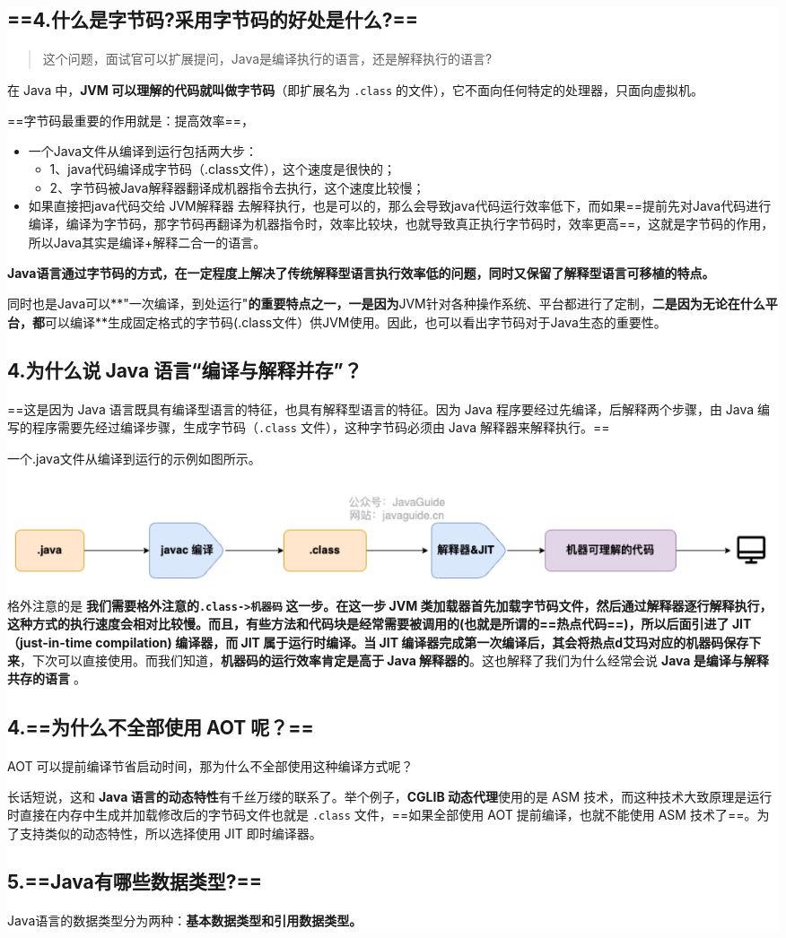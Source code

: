 ## ==4.什么是字节码?采用字节码的好处是什么?==

> 这个问题，面试官可以扩展提问，Java是编译执行的语言，还是解释执行的语言?

在 Java 中，**JVM 可以理解的代码就叫做字节码**（即扩展名为 `.class` 的文件），它不面向任何特定的处理器，只面向虚拟机。

==字节码最重要的作用就是：提高效率==，

- 一个Java文件从编译到运行包括两大步：
  - 1、java代码编译成字节码（.class文件），这个速度是很快的；
  - 2、字节码被Java解释器翻译成机器指令去执行，这个速度比较慢；
- 如果直接把java代码交给 JVM解释器 去解释执行，也是可以的，那么会导致java代码运行效率低下，而如果==提前先对Java代码进⾏编译，编译为字节码，那字节码再翻译为机器指令时，效率⽐较块，也就导致真正执行字节码时，效率更高==，这就是字节码的作⽤，所以Java其实是编译+解释⼆合⼀的语⾔。

**Java语言通过字节码的方式，在一定程度上解决了传统解释型语言执行效率低的问题，同时又保留了解释型语言可移植的特点。**

同时也是Java可以**"一次编译，到处运行"**的重要特点之一，一是因为**JVM针对各种操作系统、平台都进行了定制，**二是因为无论在什么平台，都**可以编译**生成固定格式的字节码(.class文件）供JVM使用。因此，也可以看出字节码对于Java生态的重要性。



## 4.**为什么说 Java 语言“编译与解释并存”？**

==这是因为 Java 语言既具有编译型语言的特征，也具有解释型语言的特征。因为 Java 程序要经过先编译，后解释两个步骤，由 Java 编写的程序需要先经过编译步骤，生成字节码（`.class` 文件），这种字节码必须由 Java 解释器来解释执行。==



一个.java文件从编译到运行的示例如图所示。

![image-20230204234215642](images/image-20230204234215642.png)格外注意的是    **我们需要格外注意的`.class->机器码` 这一步。在这一步 JVM 类加载器首先加载字节码文件，然后通过解释器逐行解释执行，这种方式的执行速度会相对比较慢。**而且，有些方法和代码块是经常需要被调用的(也就是所谓的==热点代码==)，所以后面引进了 **JIT（just-in-time compilation) 编译器**，而 JIT 属于运行时编译。当 JIT 编译器完成第一次编译后，其会将热点d艾玛对应的**机器码保存下来**，下次可以直接使用。而我们知道，**机器码的运行效率肯定是高于 Java 解释器的**。这也解释了我们为什么经常会说 **Java 是编译与解释共存的语言** 。



## 4.==为什么不全部使用 AOT 呢？==

AOT 可以提前编译节省启动时间，那为什么不全部使用这种编译方式呢？

长话短说，这和 **Java 语言的动态特性**有千丝万缕的联系了。举个例子，**CGLIB 动态代理**使用的是 ASM 技术，而这种技术大致原理是运行时直接在内存中生成并加载修改后的字节码文件也就是 `.class` 文件，==如果全部使用 AOT 提前编译，也就不能使用 ASM 技术了==。为了支持类似的动态特性，所以选择使用 JIT 即时编译器。



## 5.==Java有哪些数据类型?==

Java语言的数据类型分为两种：**基本数据类型和引用数据类型。**
